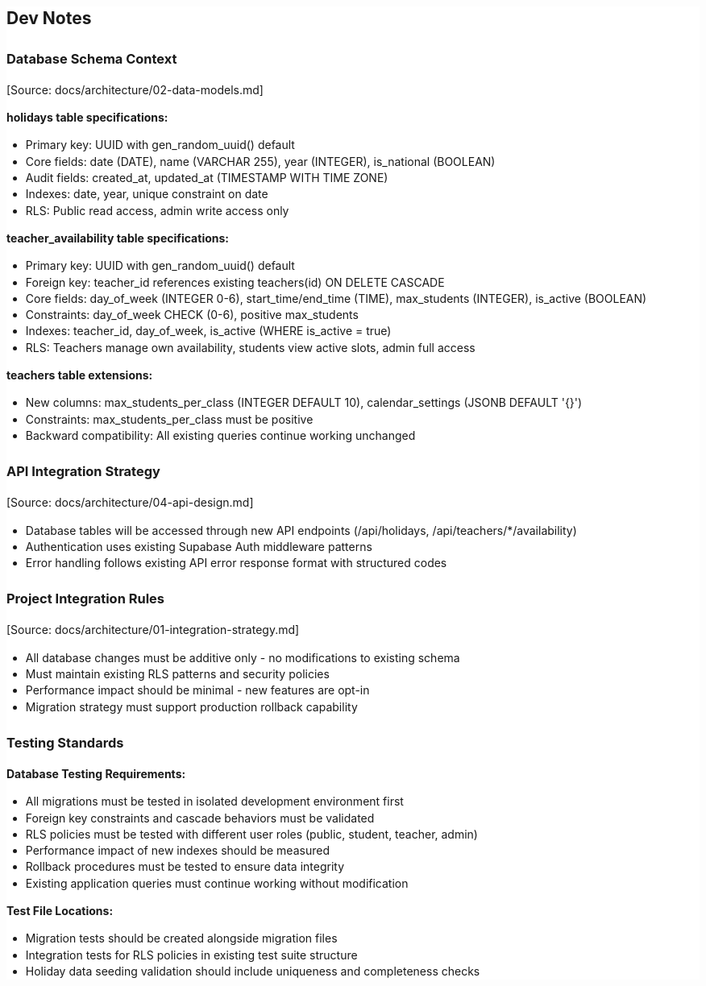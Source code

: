 ## Dev Notes

### Database Schema Context
[Source: docs/architecture/02-data-models.md]

**holidays table specifications:**
- Primary key: UUID with gen_random_uuid() default
- Core fields: date (DATE), name (VARCHAR 255), year (INTEGER), is_national (BOOLEAN)
- Audit fields: created_at, updated_at (TIMESTAMP WITH TIME ZONE)
- Indexes: date, year, unique constraint on date
- RLS: Public read access, admin write access only

**teacher_availability table specifications:**
- Primary key: UUID with gen_random_uuid() default  
- Foreign key: teacher_id references existing teachers(id) ON DELETE CASCADE
- Core fields: day_of_week (INTEGER 0-6), start_time/end_time (TIME), max_students (INTEGER), is_active (BOOLEAN)
- Constraints: day_of_week CHECK (0-6), positive max_students
- Indexes: teacher_id, day_of_week, is_active (WHERE is_active = true)
- RLS: Teachers manage own availability, students view active slots, admin full access

**teachers table extensions:**
- New columns: max_students_per_class (INTEGER DEFAULT 10), calendar_settings (JSONB DEFAULT '{}')
- Constraints: max_students_per_class must be positive
- Backward compatibility: All existing queries continue working unchanged

### API Integration Strategy
[Source: docs/architecture/04-api-design.md]
- Database tables will be accessed through new API endpoints (/api/holidays, /api/teachers/*/availability)
- Authentication uses existing Supabase Auth middleware patterns
- Error handling follows existing API error response format with structured codes

### Project Integration Rules
[Source: docs/architecture/01-integration-strategy.md]
- All database changes must be additive only - no modifications to existing schema
- Must maintain existing RLS patterns and security policies
- Performance impact should be minimal - new features are opt-in
- Migration strategy must support production rollback capability

### Testing Standards
**Database Testing Requirements:**
- All migrations must be tested in isolated development environment first
- Foreign key constraints and cascade behaviors must be validated
- RLS policies must be tested with different user roles (public, student, teacher, admin)
- Performance impact of new indexes should be measured
- Rollback procedures must be tested to ensure data integrity
- Existing application queries must continue working without modification

**Test File Locations:**
- Migration tests should be created alongside migration files
- Integration tests for RLS policies in existing test suite structure
- Holiday data seeding validation should include uniqueness and completeness checks

